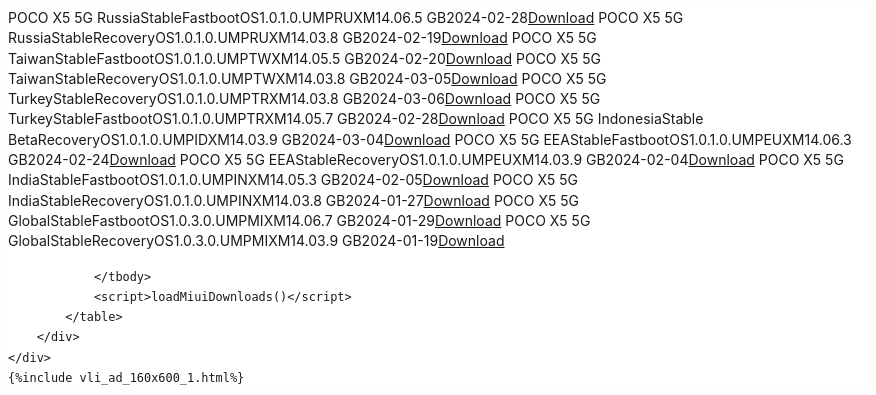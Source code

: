 <tr><td>POCO X5 5G Russia</td><td>Stable</td><td>Fastboot</td><td>OS1.0.1.0.UMPRUXM</td><td>14.0</td><td>6.5 GB</td><td>2024-02-28</td><td><a href="/hyperos/moonstone/stable/OS1.0.1.0.UMPRUXM/">Download</a></td></tr>
<tr><td>POCO X5 5G Russia</td><td>Stable</td><td>Recovery</td><td>OS1.0.1.0.UMPRUXM</td><td>14.0</td><td>3.8 GB</td><td>2024-02-19</td><td><a href="/hyperos/moonstone/stable/OS1.0.1.0.UMPRUXM/">Download</a></td></tr>
<tr><td>POCO X5 5G Taiwan</td><td>Stable</td><td>Fastboot</td><td>OS1.0.1.0.UMPTWXM</td><td>14.0</td><td>5.5 GB</td><td>2024-02-20</td><td><a href="/hyperos/moonstone/stable/OS1.0.1.0.UMPTWXM/">Download</a></td></tr>
<tr><td>POCO X5 5G Taiwan</td><td>Stable</td><td>Recovery</td><td>OS1.0.1.0.UMPTWXM</td><td>14.0</td><td>3.8 GB</td><td>2024-03-05</td><td><a href="/hyperos/moonstone/stable/OS1.0.1.0.UMPTWXM/">Download</a></td></tr>
<tr><td>POCO X5 5G Turkey</td><td>Stable</td><td>Recovery</td><td>OS1.0.1.0.UMPTRXM</td><td>14.0</td><td>3.8 GB</td><td>2024-03-06</td><td><a href="/hyperos/moonstone/stable/OS1.0.1.0.UMPTRXM/">Download</a></td></tr>
<tr><td>POCO X5 5G Turkey</td><td>Stable</td><td>Fastboot</td><td>OS1.0.1.0.UMPTRXM</td><td>14.0</td><td>5.7 GB</td><td>2024-02-28</td><td><a href="/hyperos/moonstone/stable/OS1.0.1.0.UMPTRXM/">Download</a></td></tr>
<tr><td>POCO X5 5G Indonesia</td><td>Stable Beta</td><td>Recovery</td><td>OS1.0.1.0.UMPIDXM</td><td>14.0</td><td>3.9 GB</td><td>2024-03-04</td><td><a href="/hyperos/moonstone/stable beta/OS1.0.1.0.UMPIDXM/">Download</a></td></tr>
<tr><td>POCO X5 5G EEA</td><td>Stable</td><td>Fastboot</td><td>OS1.0.1.0.UMPEUXM</td><td>14.0</td><td>6.3 GB</td><td>2024-02-24</td><td><a href="/hyperos/moonstone/stable/OS1.0.1.0.UMPEUXM/">Download</a></td></tr>
<tr><td>POCO X5 5G EEA</td><td>Stable</td><td>Recovery</td><td>OS1.0.1.0.UMPEUXM</td><td>14.0</td><td>3.9 GB</td><td>2024-02-04</td><td><a href="/hyperos/moonstone/stable/OS1.0.1.0.UMPEUXM/">Download</a></td></tr>
<tr><td>POCO X5 5G India</td><td>Stable</td><td>Fastboot</td><td>OS1.0.1.0.UMPINXM</td><td>14.0</td><td>5.3 GB</td><td>2024-02-05</td><td><a href="/hyperos/moonstone/stable/OS1.0.1.0.UMPINXM/">Download</a></td></tr>
<tr><td>POCO X5 5G India</td><td>Stable</td><td>Recovery</td><td>OS1.0.1.0.UMPINXM</td><td>14.0</td><td>3.8 GB</td><td>2024-01-27</td><td><a href="/hyperos/moonstone/stable/OS1.0.1.0.UMPINXM/">Download</a></td></tr>
<tr><td>POCO X5 5G Global</td><td>Stable</td><td>Fastboot</td><td>OS1.0.3.0.UMPMIXM</td><td>14.0</td><td>6.7 GB</td><td>2024-01-29</td><td><a href="/hyperos/moonstone/stable/OS1.0.3.0.UMPMIXM/">Download</a></td></tr>
<tr><td>POCO X5 5G Global</td><td>Stable</td><td>Recovery</td><td>OS1.0.3.0.UMPMIXM</td><td>14.0</td><td>3.9 GB</td><td>2024-01-19</td><td><a href="/hyperos/moonstone/stable/OS1.0.3.0.UMPMIXM/">Download</a></td></tr>

                </tbody>
                <script>loadMiuiDownloads()</script>
            </table>
        </div>
    </div>
    {%include vli_ad_160x600_1.html%}
</div>

